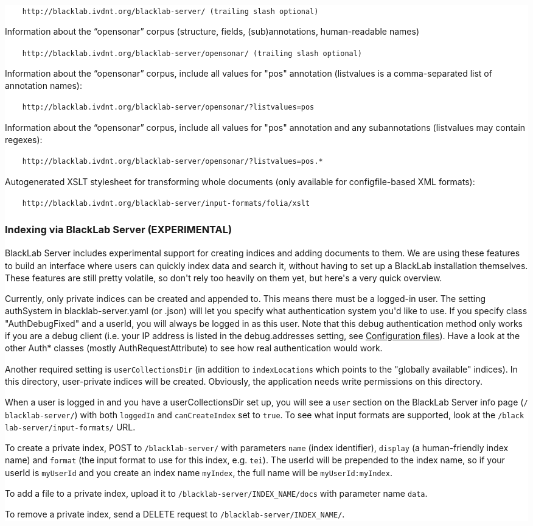         http://blacklab.ivdnt.org/blacklab-server/ (trailing slash optional)

Information about the “opensonar” corpus (structure, fields, (sub)annotations, human-readable names)

        http://blacklab.ivdnt.org/blacklab-server/opensonar/ (trailing slash optional)

Information about the “opensonar” corpus, include all values for "pos" annotation (listvalues is a comma-separated list of annotation names):

        http://blacklab.ivdnt.org/blacklab-server/opensonar/?listvalues=pos

Information about the “opensonar” corpus, include all values for "pos" annotation and any subannotations (listvalues may contain regexes):

        http://blacklab.ivdnt.org/blacklab-server/opensonar/?listvalues=pos.*

Autogenerated XSLT stylesheet for transforming whole documents (only available for configfile-based XML formats):

        http://blacklab.ivdnt.org/blacklab-server/input-formats/folia/xslt

<a id="indexing"></a>

### Indexing via BlackLab Server (EXPERIMENTAL)

BlackLab Server includes experimental support for creating indices and adding documents to them. We are using these features to build an interface where users can quickly index data and search it, without having to set up a BlackLab installation themselves. These features are still pretty volatile, so don't rely too heavily on them yet, but here's a very quick overview.

Currently, only private indices can be created and appended to. This means there must be a logged-in user. The setting authSystem in blacklab-server.yaml (or .json) will let you specify what authentication system you'd like to use. If you specify class "AuthDebugFixed" and a userId, you will always be logged in as this user. Note that this debug authentication method only works if you are a debug client (i.e. your IP address is listed in the debug.addresses setting, see [Configuration files](configuration-files.html)). Have a look at the other Auth* classes (mostly AuthRequestAttribute) to see how real authentication would work.

Another required setting is `userCollectionsDir` (in addition to `indexLocations` which points to the "globally available" indices). In this directory, user-private indices will be created. Obviously, the application needs write permissions on this directory.

When a user is logged in and you have a userCollectionsDir set up, you will see a `user` section on the BlackLab Server info page (`/blacklab-server/`) with both `loggedIn` and `canCreateIndex` set to `true`. To see what input formats are supported, look at the `/blacklab-server/input-formats/` URL.

To create a private index, POST to `/blacklab-server/` with parameters `name` (index identifier), `display` (a human-friendly index name) and `format` (the input format to use for this index, e.g. `tei`). The userId will be prepended to the index name, so if your userId is `myUserId` and you create an index name `myIndex`, the full name will be `myUserId:myIndex`.

To add a file to a private index, upload it to `/blacklab-server/INDEX_NAME/docs` with parameter name `data`.

To remove a private index, send a DELETE request to `/blacklab-server/INDEX_NAME/`.

